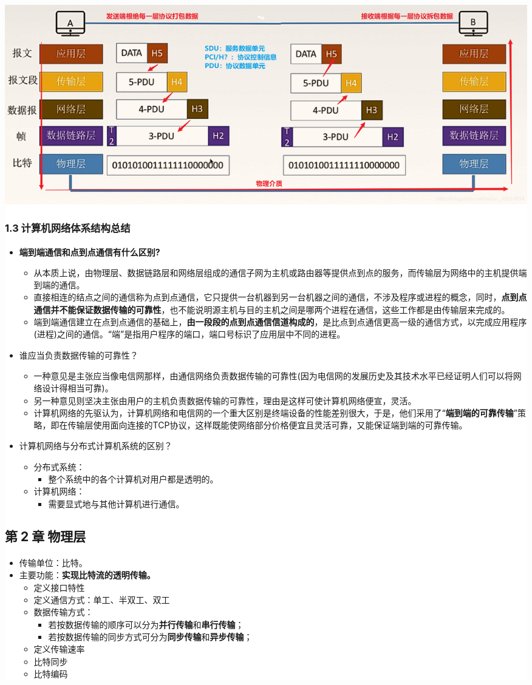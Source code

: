 ![](img\五层参考模型数据封装与解封装（数据传输）.png)

### 1.3 计算机网络体系结构总结

- **端到端通信和点到点通信有什么区别?**
  - 从本质上说，由物理层、数据链路层和网络层组成的通信子网为主机或路由器等提供点到点的服务，而传输层为网络中的主机提供端到端的通信。
  - 直接相连的结点之间的通信称为点到点通信，它只提供一台机器到另一台机器之间的通信，不涉及程序或进程的概念，同时，**点到点通信并不能保证数据传输的可靠性**，也不能说明源主机与目的主机之间是哪两个进程在通信，这些工作都是由传输层来完成的。
  - 端到端通信建立在点到点通信的基础上，**由一段段的点到点通信信道构成的**，是比点到点通信更高一级的通信方式，以完成应用程序(进程)之间的通信。“端”是指用户程序的端口，端口号标识了应用层中不同的进程。

- 谁应当负责数据传输的可靠性？
  - 一种意见是主张应当像电信网那样，由通信网络负责数据传输的可靠性(因为电信网的发展历史及其技术水平已经证明人们可以将网络设计得相当可靠)。
  - 另一种意见则坚决主张由用户的主机负责数据传输的可靠性，理由是这样可使计算机网络便宣，灵活。
  - 计算机网络的先驱认为，计算机网络和电信网的一个重大区别是终端设备的性能差别很大，于是，他们采用了“**端到端的可靠传输**”策略，即在传输层使用面向连接的TCP协议，这样既能使网络部分价格便宜且灵活可靠，又能保证端到端的可靠传输。

- 计算机网络与分布式计算机系统的区别？
  - 分布式系统：
    - 整个系统中的各个计算机对用户都是透明的。
  - 计算机网络：
    - 需要显式地与其他计算机进行通信。

## 第 2 章 物理层

- 传输单位：比特。
- 主要功能：**实现比特流的透明传输。**
  - 定义接口特性
  - 定义通信方式：单工、半双工、双工
  - 数据传输方式：
    - 若按数据传输的顺序可以分为**并行传输**和**串行传输**；
    - 若按数据传输的同步方式可分为**同步传输**和**异步传输**；
  - 定义传输速率
  - 比特同步
  - 比特编码
